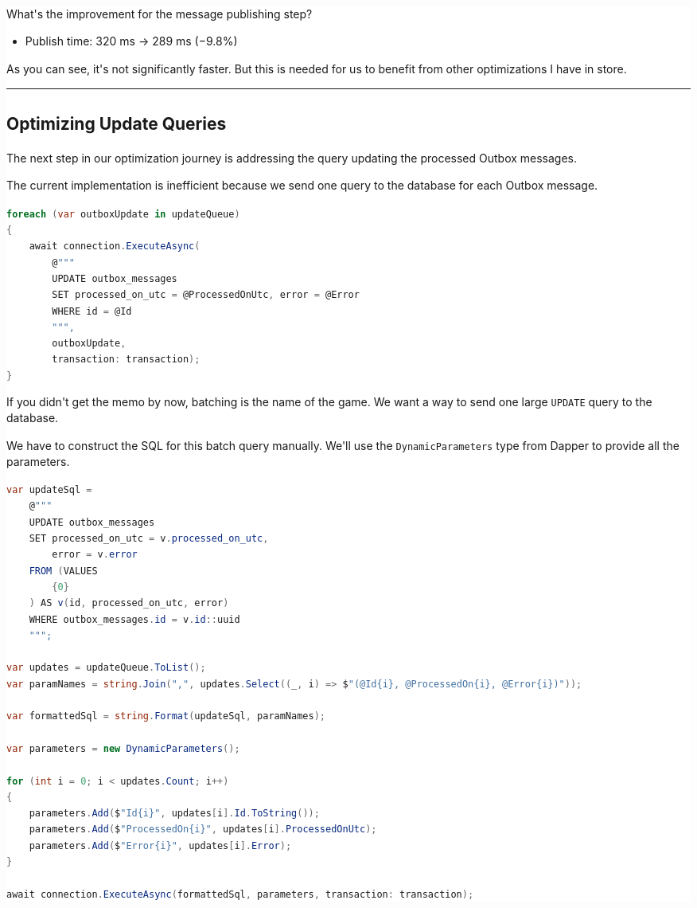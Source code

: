 What's the improvement for the message publishing step?

- Publish time: $320 \text{ ms}$ → $289 \text{ ms}$ $\left(-9.8\%\right)$

As you can see, it's not significantly faster. But this is needed for us to benefit from other optimizations I have in store.

---

## Optimizing Update Queries

The next step in our optimization journey is addressing the query updating the processed Outbox messages.

The current implementation is inefficient because we send one query to the database for each Outbox message.

```cs
foreach (var outboxUpdate in updateQueue)
{
    await connection.ExecuteAsync(
        @"""
        UPDATE outbox_messages
        SET processed_on_utc = @ProcessedOnUtc, error = @Error
        WHERE id = @Id
        """,
        outboxUpdate,
        transaction: transaction);
}
```

If you didn't get the memo by now, batching is the name of the game. We want a way to send one large `UPDATE` query to the database.

We have to construct the SQL for this batch query manually. We'll use the `DynamicParameters` type from Dapper to provide all the parameters.

```cs
var updateSql =
    @"""
    UPDATE outbox_messages
    SET processed_on_utc = v.processed_on_utc,
        error = v.error
    FROM (VALUES
        {0}
    ) AS v(id, processed_on_utc, error)
    WHERE outbox_messages.id = v.id::uuid
    """;

var updates = updateQueue.ToList();
var paramNames = string.Join(",", updates.Select((_, i) => $"(@Id{i}, @ProcessedOn{i}, @Error{i})"));

var formattedSql = string.Format(updateSql, paramNames);

var parameters = new DynamicParameters();

for (int i = 0; i < updates.Count; i++)
{
    parameters.Add($"Id{i}", updates[i].Id.ToString());
    parameters.Add($"ProcessedOn{i}", updates[i].ProcessedOnUtc);
    parameters.Add($"Error{i}", updates[i].Error);
}

await connection.ExecuteAsync(formattedSql, parameters, transaction: transaction);
```
